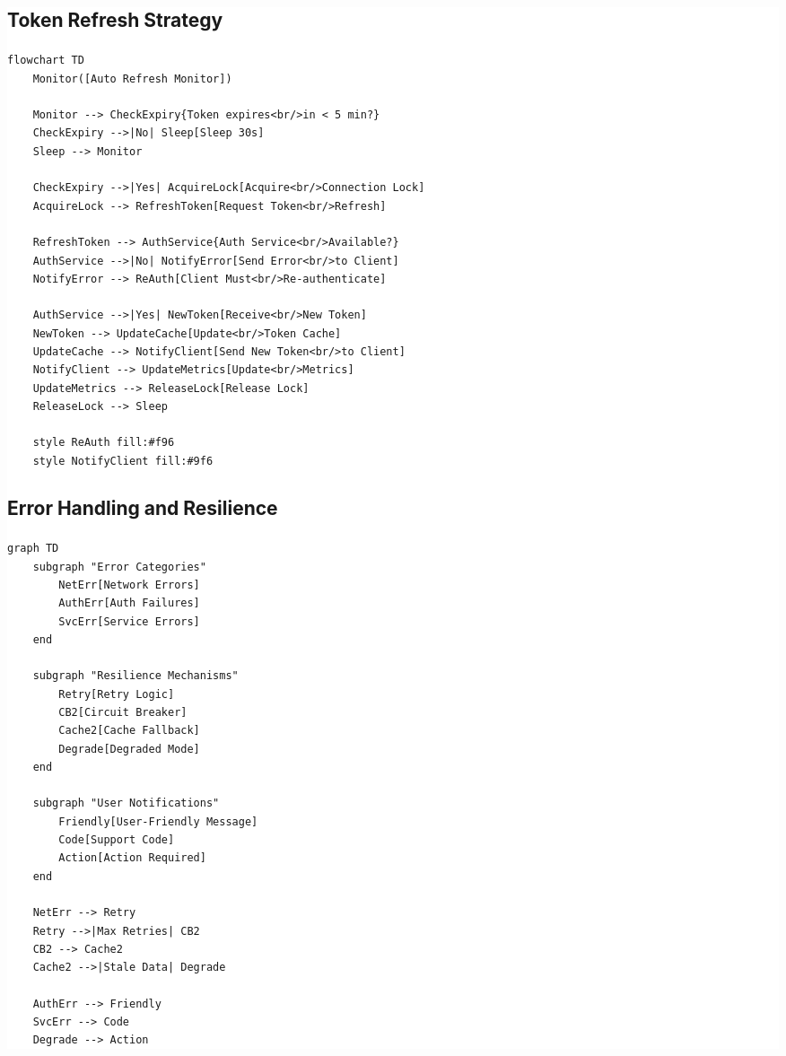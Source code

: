 ## Token Refresh Strategy

```mermaid
flowchart TD
    Monitor([Auto Refresh Monitor])
    
    Monitor --> CheckExpiry{Token expires<br/>in < 5 min?}
    CheckExpiry -->|No| Sleep[Sleep 30s]
    Sleep --> Monitor
    
    CheckExpiry -->|Yes| AcquireLock[Acquire<br/>Connection Lock]
    AcquireLock --> RefreshToken[Request Token<br/>Refresh]
    
    RefreshToken --> AuthService{Auth Service<br/>Available?}
    AuthService -->|No| NotifyError[Send Error<br/>to Client]
    NotifyError --> ReAuth[Client Must<br/>Re-authenticate]
    
    AuthService -->|Yes| NewToken[Receive<br/>New Token]
    NewToken --> UpdateCache[Update<br/>Token Cache]
    UpdateCache --> NotifyClient[Send New Token<br/>to Client]
    NotifyClient --> UpdateMetrics[Update<br/>Metrics]
    UpdateMetrics --> ReleaseLock[Release Lock]
    ReleaseLock --> Sleep
    
    style ReAuth fill:#f96
    style NotifyClient fill:#9f6
```

## Error Handling and Resilience

```mermaid
graph TD
    subgraph "Error Categories"
        NetErr[Network Errors]
        AuthErr[Auth Failures]
        SvcErr[Service Errors]
    end
    
    subgraph "Resilience Mechanisms"
        Retry[Retry Logic]
        CB2[Circuit Breaker]
        Cache2[Cache Fallback]
        Degrade[Degraded Mode]
    end
    
    subgraph "User Notifications"
        Friendly[User-Friendly Message]
        Code[Support Code]
        Action[Action Required]
    end
    
    NetErr --> Retry
    Retry -->|Max Retries| CB2
    CB2 --> Cache2
    Cache2 -->|Stale Data| Degrade
    
    AuthErr --> Friendly
    SvcErr --> Code
    Degrade --> Action
```
